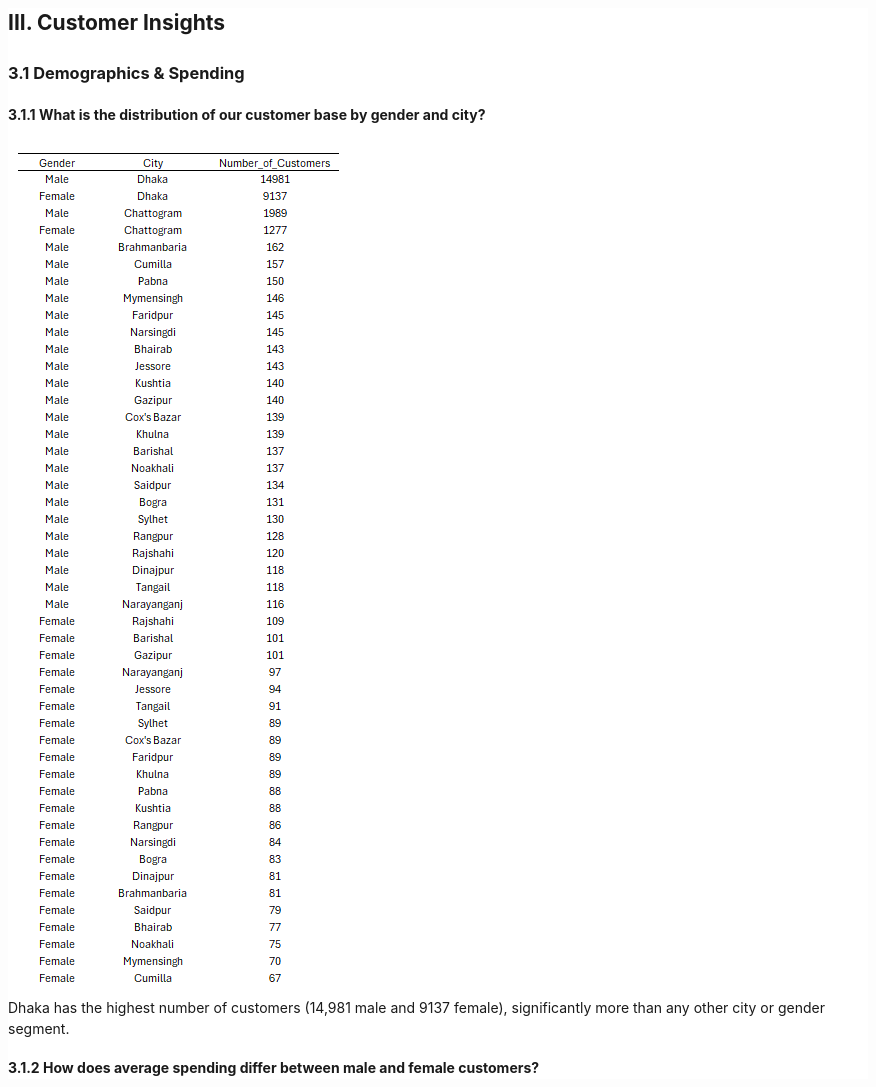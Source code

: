 
## III. Customer Insights

### 3.1 Demographics & Spending

#### 3.1.1 What is the distribution of our customer base by gender and city?
![Customer Distribution](image/3.1.1.png)  
Dhaka has the highest number of customers (14,981 male and 9137 female), significantly more than any other city or gender segment.
#### 3.1.2 How does average spending differ between male and female customers?